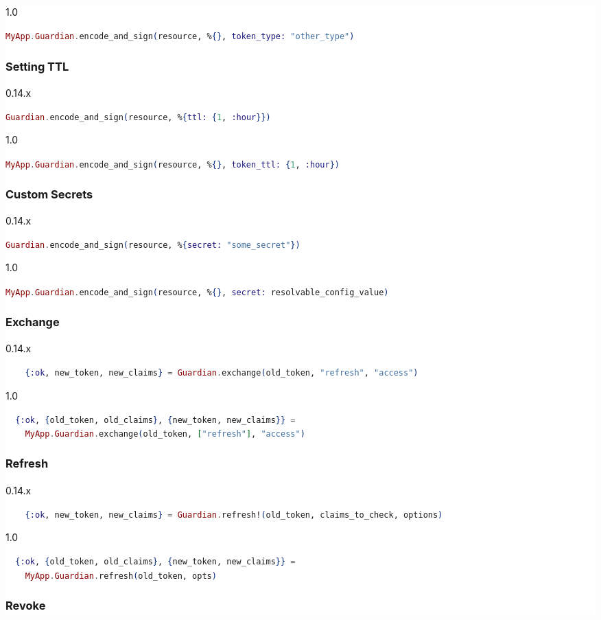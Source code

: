 1.0
```elixir
MyApp.Guardian.encode_and_sign(resource, %{}, token_type: "other_type")
```

### Setting TTL

0.14.x
```elixir
Guardian.encode_and_sign(resource, %{ttl: {1, :hour}})
```

1.0
```elixir
MyApp.Guardian.encode_and_sign(resource, %{}, token_ttl: {1, :hour})
```

### Custom Secrets
0.14.x
```elixir
Guardian.encode_and_sign(resource, %{secret: "some_secret"})
```

1.0
```elixir
MyApp.Guardian.encode_and_sign(resource, %{}, secret: resolvable_config_value)
```

### Exchange

0.14.x

```elixir
    {:ok, new_token, new_claims} = Guardian.exchange(old_token, "refresh", "access")
```

1.0

```elixir
  {:ok, {old_token, old_claims}, {new_token, new_claims}} =
    MyApp.Guardian.exchange(old_token, ["refresh"], "access")
```

### Refresh

0.14.x

```elixir
    {:ok, new_token, new_claims} = Guardian.refresh!(old_token, claims_to_check, options)
```

1.0

```elixir
  {:ok, {old_token, old_claims}, {new_token, new_claims}} =
    MyApp.Guardian.refresh(old_token, opts)
```

### Revoke
